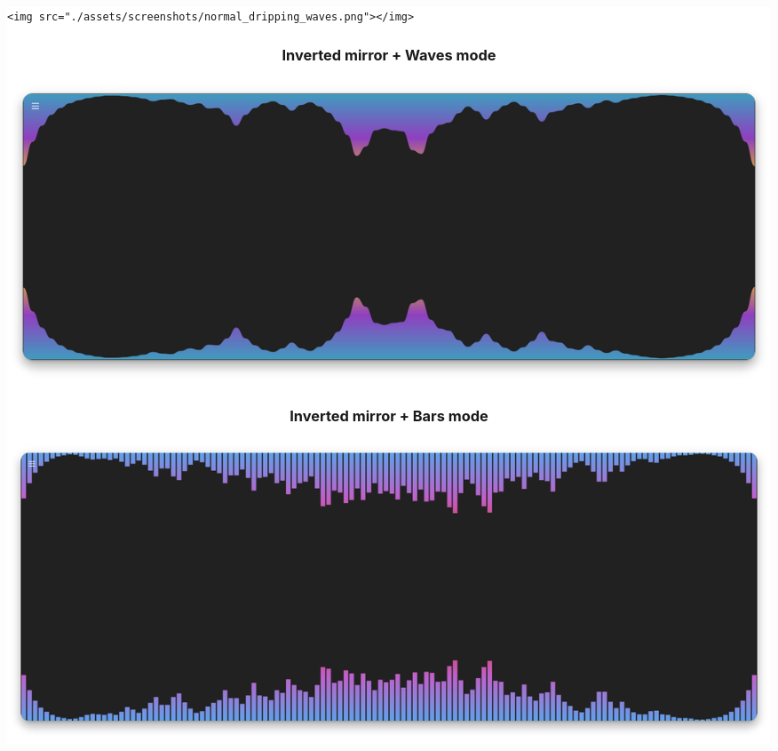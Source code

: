     <img src="./assets/screenshots/normal_dripping_waves.png"></img>
</div>

<h3 align="center">Inverted mirror + Waves mode</h2>

<div align="center">
    <img src="./assets/screenshots/inverted_waves.png"></img>
</div>

<h3 align="center">Inverted mirror + Bars mode</h2>

<div align="center">
    <img src="./assets/screenshots/inverted_bars.png"></img>